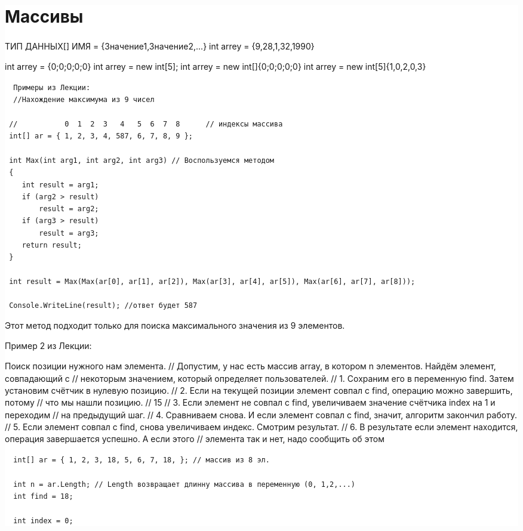 
# Массивы #

ТИП ДАННЫХ[] ИМЯ = {Значение1,Значение2,...}
int arrey = {9,28,1,32,1990}

int arrey = {0;0;0;0;0}
int arrey = new int[5];
int arrey = new int[]{0;0;0;0;0}
int arrey = new int[5]{1,0,2,0,3}

      Примеры из Лекции:
      //Нахождение максимума из 9 чисел

     //           0  1  2  3   4   5  6  7  8      // индексы массива
     int[] ar = { 1, 2, 3, 4, 587, 6, 7, 8, 9 };

     int Max(int arg1, int arg2, int arg3) // Воспользуемся методом
     {
        int result = arg1;
        if (arg2 > result)
            result = arg2;
        if (arg3 > result)
            result = arg3;
        return result;
     }

     int result = Max(Max(ar[0], ar[1], ar[2]), Max(ar[3], ar[4], ar[5]), Max(ar[6], ar[7], ar[8]));

     Console.WriteLine(result); //ответ будет 587

Этот метод подходит только для поиска максимального значения из 9 элементов.

Пример 2 из Лекции:

Поиск позиции нужного нам элемента.
// Допустим, у нас есть массив array, в котором n элементов. Найдём элемент, совпадающий с
// некоторым значением, который определяет пользователей.
// 1. Сохраним его в переменную find. Затем установим счётчик в нулевую позицию.
// 2. Если на текущей позиции элемент совпал с find, операцию можно завершить, потому
// что мы нашли позицию.
// 15
// 3. Если элемент не совпал с find, увеличиваем значение счётчика index на 1 и переходим
// на предыдущий шаг.
// 4. Сравниваем снова. И если элемент совпал с find, значит, алгоритм закончил работу.
// 5. Если элемент совпал с find, снова увеличиваем индекс. Смотрим результат.
// 6. В результате если элемент находится, операция завершается успешно. А если этого
// элемента так и нет, надо сообщить об этом

      int[] ar = { 1, 2, 3, 18, 5, 6, 7, 18, }; // массив из 8 эл.

      int n = ar.Length; // Length возвращает длинну массива в переменную (0, 1,2,...)
      int find = 18;

      int index = 0;
